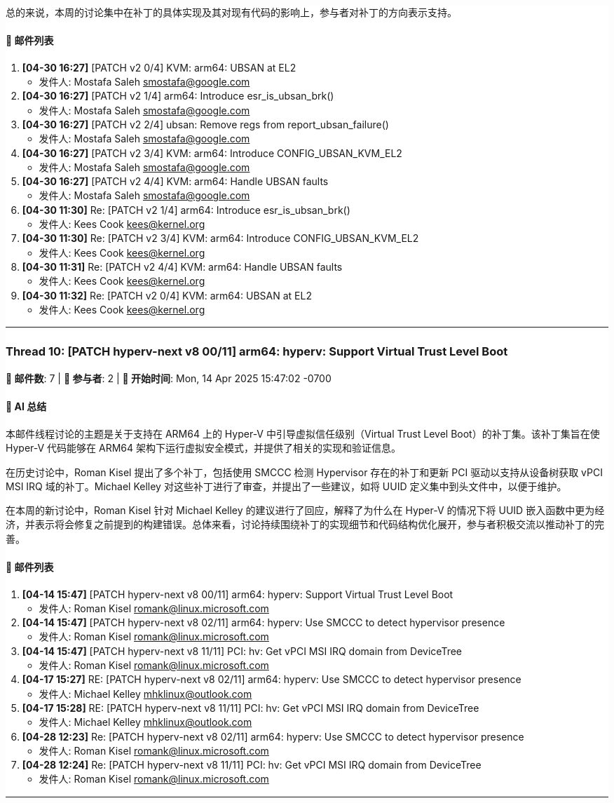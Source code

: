 总的来说，本周的讨论集中在补丁的具体实现及其对现有代码的影响上，参与者对补丁的方向表示支持。

#### 📝 邮件列表

1. **[04-30 16:27]** [PATCH v2 0/4] KVM: arm64: UBSAN at EL2
   - 发件人: Mostafa Saleh <smostafa@google.com>
2. **[04-30 16:27]** [PATCH v2 1/4] arm64: Introduce esr_is_ubsan_brk()
   - 发件人: Mostafa Saleh <smostafa@google.com>
3. **[04-30 16:27]** [PATCH v2 2/4] ubsan: Remove regs from report_ubsan_failure()
   - 发件人: Mostafa Saleh <smostafa@google.com>
4. **[04-30 16:27]** [PATCH v2 3/4] KVM: arm64: Introduce CONFIG_UBSAN_KVM_EL2
   - 发件人: Mostafa Saleh <smostafa@google.com>
5. **[04-30 16:27]** [PATCH v2 4/4] KVM: arm64: Handle UBSAN faults
   - 发件人: Mostafa Saleh <smostafa@google.com>
6. **[04-30 11:30]** Re: [PATCH v2 1/4] arm64: Introduce esr_is_ubsan_brk()
   - 发件人: Kees Cook <kees@kernel.org>
7. **[04-30 11:30]** Re: [PATCH v2 3/4] KVM: arm64: Introduce CONFIG_UBSAN_KVM_EL2
   - 发件人: Kees Cook <kees@kernel.org>
8. **[04-30 11:31]** Re: [PATCH v2 4/4] KVM: arm64: Handle UBSAN faults
   - 发件人: Kees Cook <kees@kernel.org>
9. **[04-30 11:32]** Re: [PATCH v2 0/4] KVM: arm64: UBSAN at EL2
   - 发件人: Kees Cook <kees@kernel.org>

---

### Thread 10: [PATCH hyperv-next v8 00/11] arm64: hyperv: Support Virtual Trust Level Boot

**📧 邮件数**: 7 | **👥 参与者**: 2 | **📅 开始时间**: Mon, 14 Apr 2025 15:47:02 -0700

#### 🤖 AI 总结

本邮件线程讨论的主题是关于支持在 ARM64 上的 Hyper-V 中引导虚拟信任级别（Virtual Trust Level Boot）的补丁集。该补丁集旨在使 Hyper-V 代码能够在 ARM64 架构下运行虚拟安全模式，并提供了相关的实现和验证信息。

在历史讨论中，Roman Kisel 提出了多个补丁，包括使用 SMCCC 检测 Hypervisor 存在的补丁和更新 PCI 驱动以支持从设备树获取 vPCI MSI IRQ 域的补丁。Michael Kelley 对这些补丁进行了审查，并提出了一些建议，如将 UUID 定义集中到头文件中，以便于维护。

在本周的新讨论中，Roman Kisel 针对 Michael Kelley 的建议进行了回应，解释了为什么在 Hyper-V 的情况下将 UUID 嵌入函数中更为经济，并表示将会修复之前提到的构建错误。总体来看，讨论持续围绕补丁的实现细节和代码结构优化展开，参与者积极交流以推动补丁的完善。

#### 📝 邮件列表

1. **[04-14 15:47]** [PATCH hyperv-next v8 00/11] arm64: hyperv: Support Virtual Trust Level Boot
   - 发件人: Roman Kisel <romank@linux.microsoft.com>
2. **[04-14 15:47]** [PATCH hyperv-next v8 02/11] arm64: hyperv: Use SMCCC to detect hypervisor presence
   - 发件人: Roman Kisel <romank@linux.microsoft.com>
3. **[04-14 15:47]** [PATCH hyperv-next v8 11/11] PCI: hv: Get vPCI MSI IRQ domain from DeviceTree
   - 发件人: Roman Kisel <romank@linux.microsoft.com>
4. **[04-17 15:27]** RE: [PATCH hyperv-next v8 02/11] arm64: hyperv: Use SMCCC to detect
 hypervisor presence
   - 发件人: Michael Kelley <mhklinux@outlook.com>
5. **[04-17 15:28]** RE: [PATCH hyperv-next v8 11/11] PCI: hv: Get vPCI MSI IRQ domain
 from DeviceTree
   - 发件人: Michael Kelley <mhklinux@outlook.com>
6. **[04-28 12:23]** Re: [PATCH hyperv-next v8 02/11] arm64: hyperv: Use SMCCC to detect
 hypervisor presence
   - 发件人: Roman Kisel <romank@linux.microsoft.com>
7. **[04-28 12:24]** Re: [PATCH hyperv-next v8 11/11] PCI: hv: Get vPCI MSI IRQ domain
 from DeviceTree
   - 发件人: Roman Kisel <romank@linux.microsoft.com>

---
